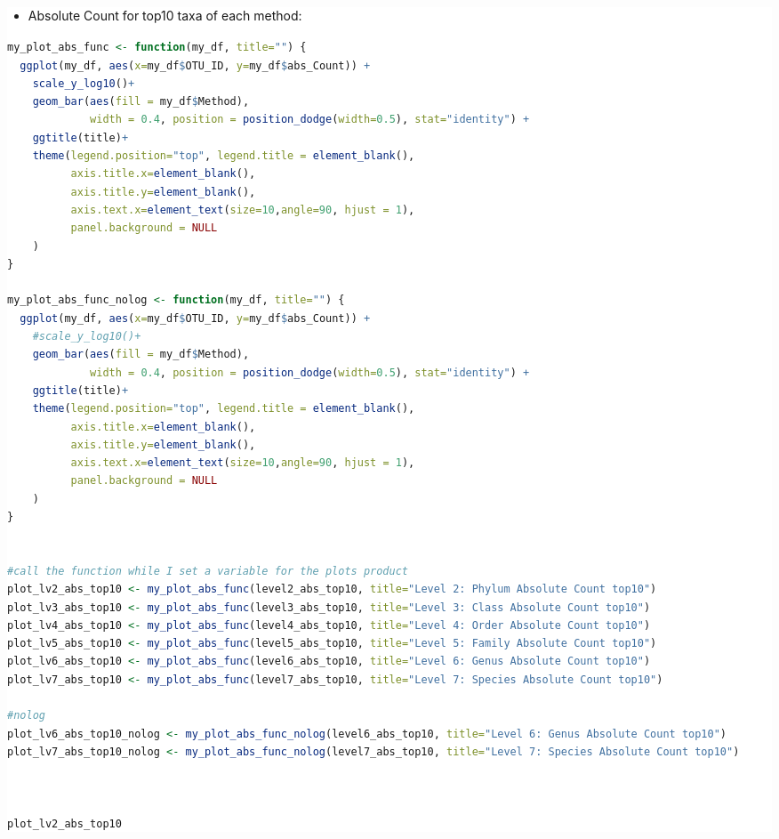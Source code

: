 


- Absolute Count for top10 taxa of each method:


```r
my_plot_abs_func <- function(my_df, title="") {
  ggplot(my_df, aes(x=my_df$OTU_ID, y=my_df$abs_Count)) + 
    scale_y_log10()+
    geom_bar(aes(fill = my_df$Method), 
             width = 0.4, position = position_dodge(width=0.5), stat="identity") +
    ggtitle(title)+
    theme(legend.position="top", legend.title = element_blank(),
          axis.title.x=element_blank(), 
          axis.title.y=element_blank(),
          axis.text.x=element_text(size=10,angle=90, hjust = 1),
          panel.background = NULL
    ) 
}

my_plot_abs_func_nolog <- function(my_df, title="") {
  ggplot(my_df, aes(x=my_df$OTU_ID, y=my_df$abs_Count)) + 
    #scale_y_log10()+
    geom_bar(aes(fill = my_df$Method), 
             width = 0.4, position = position_dodge(width=0.5), stat="identity") +
    ggtitle(title)+
    theme(legend.position="top", legend.title = element_blank(),
          axis.title.x=element_blank(), 
          axis.title.y=element_blank(),
          axis.text.x=element_text(size=10,angle=90, hjust = 1),
          panel.background = NULL
    ) 
}


#call the function while I set a variable for the plots product
plot_lv2_abs_top10 <- my_plot_abs_func(level2_abs_top10, title="Level 2: Phylum Absolute Count top10")
plot_lv3_abs_top10 <- my_plot_abs_func(level3_abs_top10, title="Level 3: Class Absolute Count top10")
plot_lv4_abs_top10 <- my_plot_abs_func(level4_abs_top10, title="Level 4: Order Absolute Count top10")
plot_lv5_abs_top10 <- my_plot_abs_func(level5_abs_top10, title="Level 5: Family Absolute Count top10")
plot_lv6_abs_top10 <- my_plot_abs_func(level6_abs_top10, title="Level 6: Genus Absolute Count top10")
plot_lv7_abs_top10 <- my_plot_abs_func(level7_abs_top10, title="Level 7: Species Absolute Count top10")

#nolog
plot_lv6_abs_top10_nolog <- my_plot_abs_func_nolog(level6_abs_top10, title="Level 6: Genus Absolute Count top10")
plot_lv7_abs_top10_nolog <- my_plot_abs_func_nolog(level7_abs_top10, title="Level 7: Species Absolute Count top10")



plot_lv2_abs_top10
```
